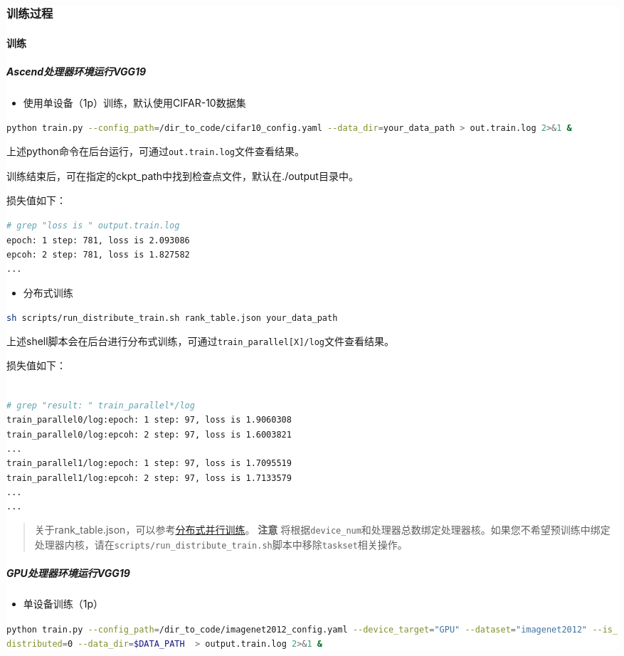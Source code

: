### 训练过程

#### 训练

##### Ascend处理器环境运行VGG19

- 使用单设备（1p）训练，默认使用CIFAR-10数据集

```bash
python train.py --config_path=/dir_to_code/cifar10_config.yaml --data_dir=your_data_path > out.train.log 2>&1 &
```

上述python命令在后台运行，可通过`out.train.log`文件查看结果。

训练结束后，可在指定的ckpt_path中找到检查点文件，默认在./output目录中。

损失值如下：

```bash
# grep "loss is " output.train.log
epoch: 1 step: 781, loss is 2.093086
epcoh: 2 step: 781, loss is 1.827582
...
```

- 分布式训练

```bash
sh scripts/run_distribute_train.sh rank_table.json your_data_path
```

上述shell脚本会在后台进行分布式训练，可通过`train_parallel[X]/log`文件查看结果。

损失值如下：

```bash

# grep "result: " train_parallel*/log
train_parallel0/log:epoch: 1 step: 97, loss is 1.9060308
train_parallel0/log:epcoh: 2 step: 97, loss is 1.6003821
...
train_parallel1/log:epoch: 1 step: 97, loss is 1.7095519
train_parallel1/log:epcoh: 2 step: 97, loss is 1.7133579
...
...
```

> 关于rank_table.json，可以参考[分布式并行训练](https://www.mindspore.cn/tutorials/zh-CN/master/distributed_training.html)。
> **注意** 将根据`device_num`和处理器总数绑定处理器核。如果您不希望预训练中绑定处理器内核，请在`scripts/run_distribute_train.sh`脚本中移除`taskset`相关操作。

##### GPU处理器环境运行VGG19

- 单设备训练（1p）

```bash
python train.py --config_path=/dir_to_code/imagenet2012_config.yaml --device_target="GPU" --dataset="imagenet2012" --is_distributed=0 --data_dir=$DATA_PATH  > output.train.log 2>&1 &
```
